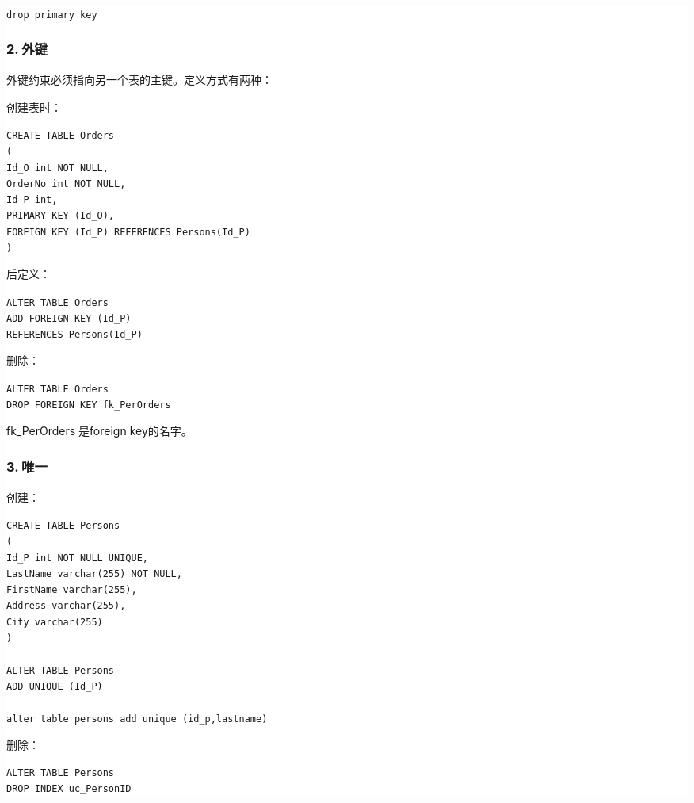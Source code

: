 ```shell
drop primary key
```

### 2. 外键
外键约束必须指向另一个表的主键。定义方式有两种：

创建表时：
```shell
CREATE TABLE Orders
(
Id_O int NOT NULL,
OrderNo int NOT NULL,
Id_P int,
PRIMARY KEY (Id_O),
FOREIGN KEY (Id_P) REFERENCES Persons(Id_P)
)
```
后定义：
```shell
ALTER TABLE Orders
ADD FOREIGN KEY (Id_P)
REFERENCES Persons(Id_P)
```
删除：
```shell
ALTER TABLE Orders
DROP FOREIGN KEY fk_PerOrders
```
fk_PerOrders 是foreign key的名字。  

### 3. 唯一
创建：
```shell
CREATE TABLE Persons
(
Id_P int NOT NULL UNIQUE,
LastName varchar(255) NOT NULL,
FirstName varchar(255),
Address varchar(255),
City varchar(255)
)

ALTER TABLE Persons
ADD UNIQUE (Id_P)

alter table persons add unique (id_p,lastname)
```
删除：
```shell
ALTER TABLE Persons
DROP INDEX uc_PersonID
```
